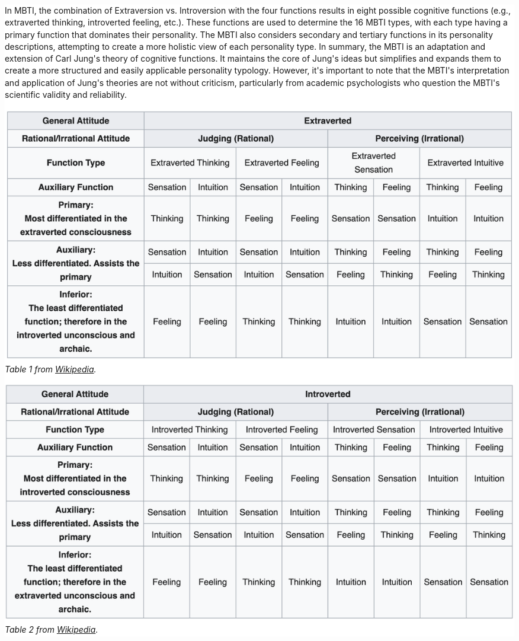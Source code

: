 In MBTI, the combination of Extraversion vs. Introversion with the four functions results in eight possible cognitive functions (e.g., extraverted thinking, introverted feeling, etc.).
These functions are used to determine the 16 MBTI types, with each type having a primary function that dominates their personality. The MBTI also considers secondary and tertiary functions in its personality descriptions, attempting to create a more holistic view of each personality type.
In summary, the MBTI is an adaptation and extension of Carl Jung's theory of cognitive functions. It maintains the core of Jung's ideas but simplifies and expands them to create a more structured and easily applicable personality typology. However, it's important to note that the MBTI's interpretation and application of Jung's theories are not without criticism, particularly from academic psychologists who question the MBTI's scientific validity and reliability.

![](../../../assets/img/2023-05-20-Personality/img_2023-12-18-22-48-50.png)
_Table 1 from [Wikipedia](https://en.wikipedia.org/wiki/Jungian_cognitive_functions#Carl_Jung)._

![](../../../assets/img/2023-05-20-Personality/img_2023-12-18-22-49-26.png)
_Table 2 from [Wikipedia](https://en.wikipedia.org/wiki/Jungian_cognitive_functions#Carl_Jung)._
